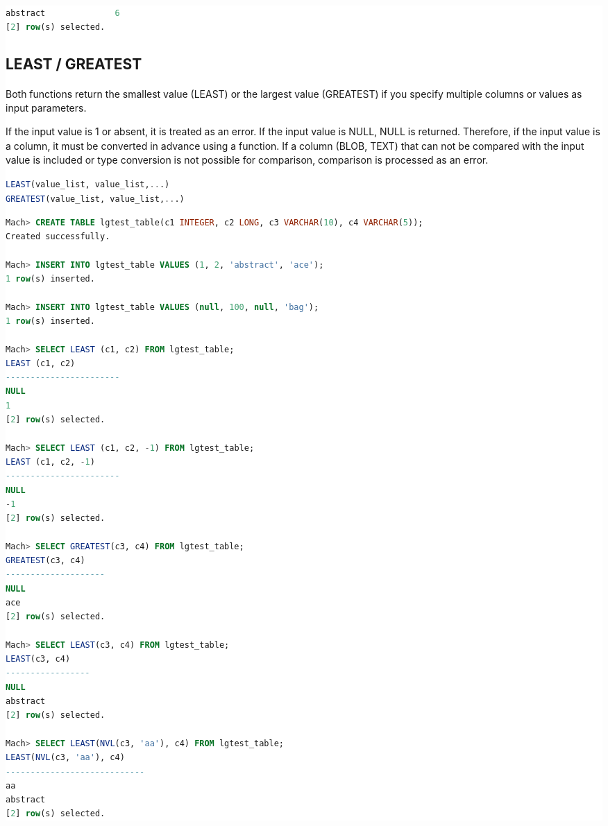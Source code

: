 ```sql
abstract              6
[2] row(s) selected.
```


## LEAST / GREATEST

Both functions return the smallest value (LEAST) or the largest value (GREATEST) if you specify multiple columns or values ​​as input parameters.

If the input value is 1 or absent, it is treated as an error. If the input value is NULL, NULL is returned. Therefore, if the input value is a column, it must be converted in advance using a function.
If a column (BLOB, TEXT) that can not be compared with the input value is included or type conversion is not possible for comparison, comparison is processed as an error.

```sql
LEAST(value_list, value_list,...)
GREATEST(value_list, value_list,...)
```

```sql
Mach> CREATE TABLE lgtest_table(c1 INTEGER, c2 LONG, c3 VARCHAR(10), c4 VARCHAR(5));
Created successfully.
 
Mach> INSERT INTO lgtest_table VALUES (1, 2, 'abstract', 'ace');
1 row(s) inserted.
 
Mach> INSERT INTO lgtest_table VALUES (null, 100, null, 'bag');
1 row(s) inserted.
 
Mach> SELECT LEAST (c1, c2) FROM lgtest_table;
LEAST (c1, c2)
-----------------------
NULL
1
[2] row(s) selected.
 
Mach> SELECT LEAST (c1, c2, -1) FROM lgtest_table;
LEAST (c1, c2, -1)
-----------------------
NULL
-1
[2] row(s) selected.
 
Mach> SELECT GREATEST(c3, c4) FROM lgtest_table;
GREATEST(c3, c4)
--------------------
NULL
ace
[2] row(s) selected.
 
Mach> SELECT LEAST(c3, c4) FROM lgtest_table;
LEAST(c3, c4)
-----------------
NULL
abstract
[2] row(s) selected.
 
Mach> SELECT LEAST(NVL(c3, 'aa'), c4) FROM lgtest_table;
LEAST(NVL(c3, 'aa'), c4)
----------------------------
aa
abstract
[2] row(s) selected.
```